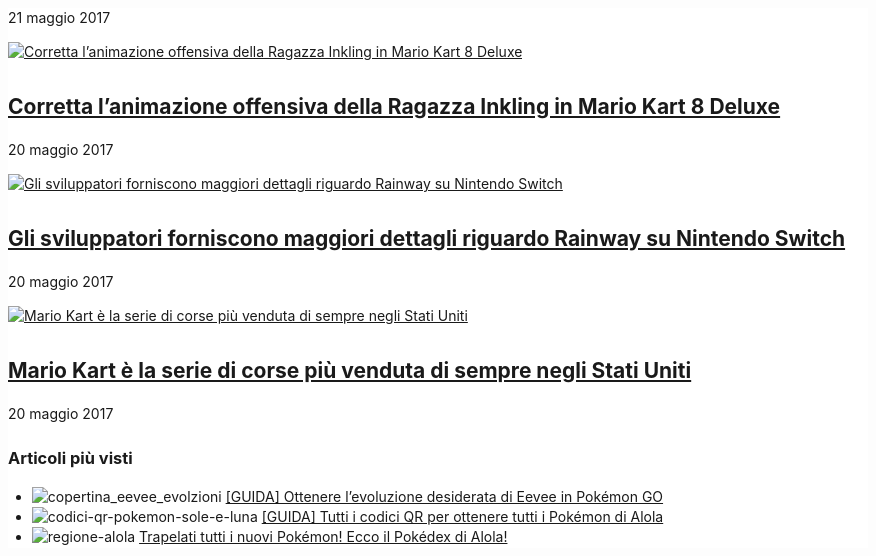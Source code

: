 <span class="gp-post-meta gp-meta-date">21 maggio 2017</span>

[<img src="http://www.pokemonmillennium.net/wp-content/uploads/2017/05/Mario-e-Inkling-Girl-100x65.jpg" alt="Corretta l’animazione offensiva della Ragazza Inkling in Mario Kart 8 Deluxe" class="gp-post-image" />](http://www.pokemonmillennium.net/notizie/videogiochi/110757-corretta-l-animazione-offensiva-della-ragazza-inkling-in-mario-kart-8-deluxe/ "Corretta l’animazione offensiva della Ragazza Inkling in Mario Kart 8 Deluxe")

[Corretta l’animazione offensiva della Ragazza Inkling in Mario Kart 8 Deluxe](http://www.pokemonmillennium.net/notizie/videogiochi/110757-corretta-l-animazione-offensiva-della-ragazza-inkling-in-mario-kart-8-deluxe/ "Corretta l’animazione offensiva della Ragazza Inkling in Mario Kart 8 Deluxe")
--------------------------------------------------------------------------------------------------------------------------------------------------------------------------------------------------------------------------------------------------------------------------------------------------------

<span class="gp-post-meta gp-meta-date">20 maggio 2017</span>

[<img src="http://www.pokemonmillennium.net/wp-content/uploads/2017/05/Rainway-Nintendo-Switch-100x65.jpg" alt="Gli sviluppatori forniscono maggiori dettagli riguardo Rainway su Nintendo Switch" class="gp-post-image" />](http://www.pokemonmillennium.net/notizie/videogiochi/110742-gli-sviluppatori-forniscono-maggiori-dettagli-riguardo-rainway-su-nintendo-switch/ "Gli sviluppatori forniscono maggiori dettagli riguardo Rainway su Nintendo Switch")

[Gli sviluppatori forniscono maggiori dettagli riguardo Rainway su Nintendo Switch](http://www.pokemonmillennium.net/notizie/videogiochi/110742-gli-sviluppatori-forniscono-maggiori-dettagli-riguardo-rainway-su-nintendo-switch/ "Gli sviluppatori forniscono maggiori dettagli riguardo Rainway su Nintendo Switch")
-----------------------------------------------------------------------------------------------------------------------------------------------------------------------------------------------------------------------------------------------------------------------------------------------------------------------

<span class="gp-post-meta gp-meta-date">20 maggio 2017</span>

[<img src="http://www.pokemonmillennium.net/wp-content/uploads/2017/05/mario-kart-100x65.jpeg" alt="Mario Kart è la serie di corse più venduta di sempre negli Stati Uniti" class="gp-post-image" />](http://www.pokemonmillennium.net/notizie/videogiochi/110743-mario-kart-e-la-serie-di-corse-piu-venduta-di-sempre-negli-stati-uniti/ "Mario Kart è la serie di corse più venduta di sempre negli Stati Uniti")

[Mario Kart è la serie di corse più venduta di sempre negli Stati Uniti](http://www.pokemonmillennium.net/notizie/videogiochi/110743-mario-kart-e-la-serie-di-corse-piu-venduta-di-sempre-negli-stati-uniti/ "Mario Kart è la serie di corse più venduta di sempre negli Stati Uniti")
--------------------------------------------------------------------------------------------------------------------------------------------------------------------------------------------------------------------------------------------------------------------------------------

<span class="gp-post-meta gp-meta-date">20 maggio 2017</span>

### Articoli più visti

-   <span class="post-thumbnail"> <img src="http://www.pokemonmillennium.net/wp-content/uploads/2016/07/copertina_eevee_evolzioni.png" alt="copertina_eevee_evolzioni" class="attachment-full size-full wp-post-image" sizes="(max-width: 810px) 100vw, 810px" srcset="http://www.pokemonmillennium.net/wp-content/uploads/2016/07/copertina_eevee_evolzioni.png 810w, http://www.pokemonmillennium.net/wp-content/uploads/2016/07/copertina_eevee_evolzioni-150x74.png 150w, http://www.pokemonmillennium.net/wp-content/uploads/2016/07/copertina_eevee_evolzioni-300x148.png 300w, http://www.pokemonmillennium.net/wp-content/uploads/2016/07/copertina_eevee_evolzioni-768x379.png 768w" /> </span> <a href="http://www.pokemonmillennium.net/notizie/73889-guida-ottenere-desiderata-evoluzione-eevee-pokemon-go/" class="post-title">[GUIDA] Ottenere l’evoluzione desiderata di Eevee in Pokémon GO</a>
-   <span class="post-thumbnail"> <img src="http://www.pokemonmillennium.net/wp-content/uploads/2016/11/Codici-QR-Pokémon-Sole-e-Luna.jpg" alt="codici-qr-pokemon-sole-e-luna" class="attachment-full size-full wp-post-image" sizes="(max-width: 810px) 100vw, 810px" srcset="http://www.pokemonmillennium.net/wp-content/uploads/2016/11/Codici-QR-Pokémon-Sole-e-Luna.jpg 810w, http://www.pokemonmillennium.net/wp-content/uploads/2016/11/Codici-QR-Pokémon-Sole-e-Luna-150x74.jpg 150w, http://www.pokemonmillennium.net/wp-content/uploads/2016/11/Codici-QR-Pokémon-Sole-e-Luna-300x148.jpg 300w, http://www.pokemonmillennium.net/wp-content/uploads/2016/11/Codici-QR-Pokémon-Sole-e-Luna-768x379.jpg 768w" /> </span> <a href="http://www.pokemonmillennium.net/notizie/89097-codici-qr-ottenere-tutti-pokemon-alola/" class="post-title">[GUIDA] Tutti i codici QR per ottenere tutti i Pokémon di Alola</a>
-   <span class="post-thumbnail"> <img src="http://www.pokemonmillennium.net/wp-content/uploads/2016/10/Regione-Alola.jpg" alt="regione-alola" class="attachment-full size-full wp-post-image" sizes="(max-width: 810px) 100vw, 810px" srcset="http://www.pokemonmillennium.net/wp-content/uploads/2016/10/Regione-Alola.jpg 810w, http://www.pokemonmillennium.net/wp-content/uploads/2016/10/Regione-Alola-150x74.jpg 150w, http://www.pokemonmillennium.net/wp-content/uploads/2016/10/Regione-Alola-300x148.jpg 300w, http://www.pokemonmillennium.net/wp-content/uploads/2016/10/Regione-Alola-768x379.jpg 768w" /> </span> <a href="http://www.pokemonmillennium.net/notizie/83857-trapelati-tutti-i-nuovi-pokemon-ecco-il-pokedex-di-alola/" class="post-title">Trapelati tutti i nuovi Pokémon! Ecco il Pokédex di Alola!</a>